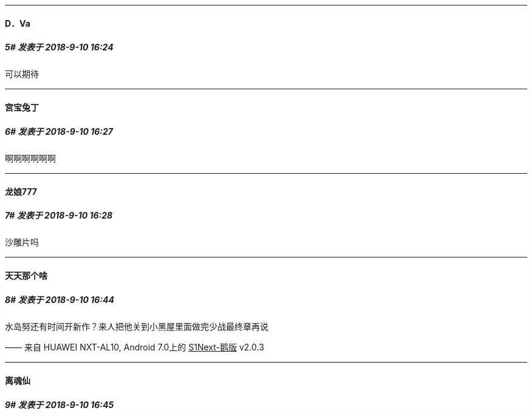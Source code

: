 -----

####  D．Va  
##### 5#       发表于 2018-9-10 16:24




可以期待







-----

####  宫宝兔丁  
##### 6#       发表于 2018-9-10 16:27




啊啊啊啊啊啊







-----

####  龙娘777  
##### 7#       发表于 2018-9-10 16:28




沙雕片吗







-----

####  天天那个啥  
##### 8#       发表于 2018-9-10 16:44




水岛努还有时间开新作？来人把他关到小黑屋里面做完少战最终章再说

—— 来自 HUAWEI NXT-AL10, Android 7.0上的 [S1Next-鹅版](https://github.com/ykrank/S1-Next/releases) v2.0.3







-----

####  离魂仙  
##### 9#       发表于 2018-9-10 16:45
